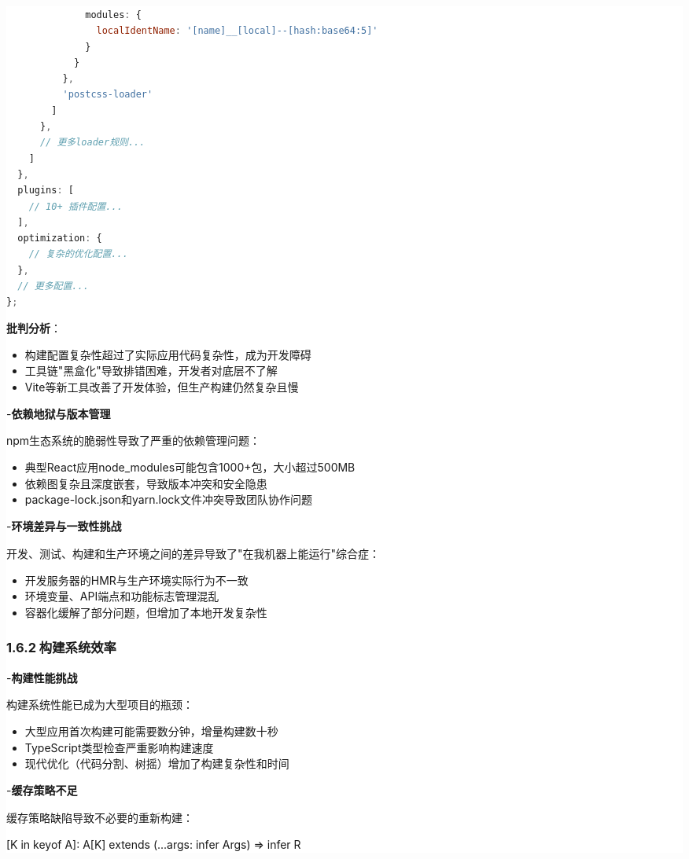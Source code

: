 ```javascript
              modules: {
                localIdentName: '[name]__[local]--[hash:base64:5]'
              }
            }
          },
          'postcss-loader'
        ]
      },
      // 更多loader规则...
    ]
  },
  plugins: [
    // 10+ 插件配置...
  ],
  optimization: {
    // 复杂的优化配置...
  },
  // 更多配置...
};
```

**批判分析**：

- 构建配置复杂性超过了实际应用代码复杂性，成为开发障碍
- 工具链"黑盒化"导致排错困难，开发者对底层不了解
- Vite等新工具改善了开发体验，但生产构建仍然复杂且慢

-**依赖地狱与版本管理**

npm生态系统的脆弱性导致了严重的依赖管理问题：

- 典型React应用node_modules可能包含1000+包，大小超过500MB
- 依赖图复杂且深度嵌套，导致版本冲突和安全隐患
- package-lock.json和yarn.lock文件冲突导致团队协作问题

-**环境差异与一致性挑战**

开发、测试、构建和生产环境之间的差异导致了"在我机器上能运行"综合症：

- 开发服务器的HMR与生产环境实际行为不一致
- 环境变量、API端点和功能标志管理混乱
- 容器化缓解了部分问题，但增加了本地开发复杂性

### 1.6.2 构建系统效率

-**构建性能挑战**

构建系统性能已成为大型项目的瓶颈：

- 大型应用首次构建可能需要数分钟，增量构建数十秒
- TypeScript类型检查严重影响构建速度
- 现代优化（代码分割、树摇）增加了构建复杂性和时间

-**缓存策略不足**

缓存策略缺陷导致不必要的重新构建：


  [K in keyof A]: A[K] extends (...args: infer Args) => infer R